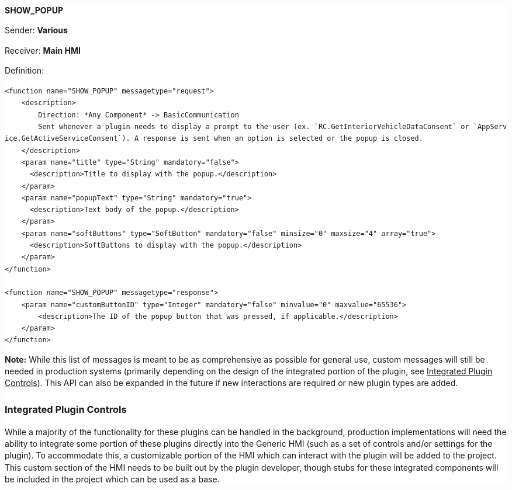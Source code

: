 **SHOW_POPUP**

Sender: **Various**

Receiver: **Main HMI**

Definition:

```
<function name="SHOW_POPUP" messagetype="request">
    <description>
        Direction: *Any Component* -> BasicCommunication
        Sent whenever a plugin needs to display a prompt to the user (ex. `RC.GetInteriorVehicleDataConsent` or `AppService.GetActiveServiceConsent`). A response is sent when an option is selected or the popup is closed.
    </description>
    <param name="title" type="String" mandatory="false">
      <description>Title to display with the popup.</description>
    </param>
    <param name="popupText" type="String" mandatory="true">
      <description>Text body of the popup.</description>
    </param>
    <param name="softButtons" type="SoftButton" mandatory="false" minsize="0" maxsize="4" array="true">
      <description>SoftButtons to display with the popup.</description>
    </param>
</function>

<function name="SHOW_POPUP" messagetype="response">
    <param name="customButtonID" type="Integer" mandatory="false" minvalue="0" maxvalue="65536">
        <description>The ID of the popup button that was pressed, if applicable.</description>
    </param>
</function>
```

**Note:** While this list of messages is meant to be as comprehensive as possible for general use, custom messages will still be needed in production systems (primarily depending on the design of the integrated portion of the plugin, see [Integrated Plugin Controls](#integrated-plugin-controls)). This API can also be expanded in the future if new interactions are required or new plugin types are added.

### Integrated Plugin Controls

While a majority of the functionality for these plugins can be handled in the background, production implementations will need the ability to integrate some portion of these plugins directly into the Generic HMI (such as a set of controls and/or settings for the plugin). To accommodate this, a customizable portion of the HMI which can interact with the plugin will be added to the project. This custom section of the HMI needs to be built out by the plugin developer, though stubs for these integrated components will be included in the project which can be used as a base.
